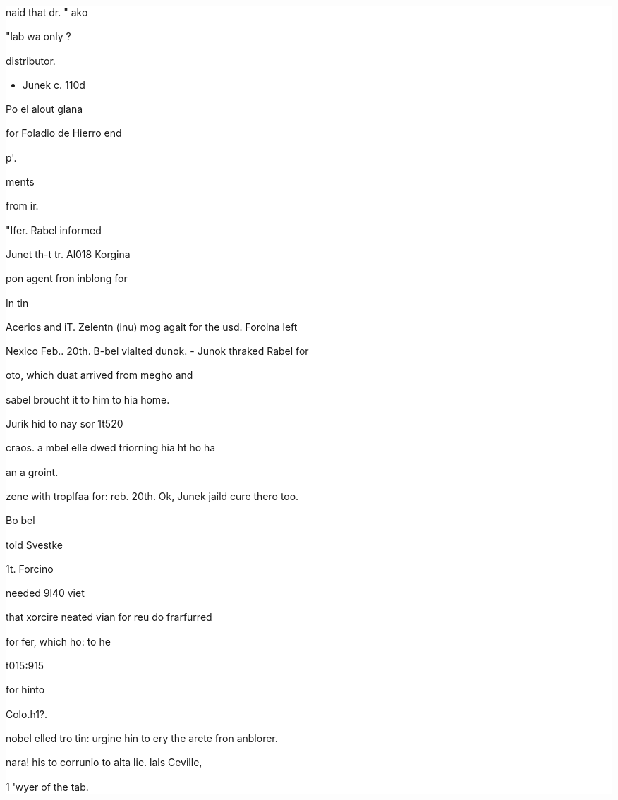 naid that dr. " ako

"lab wa only ?

distributor.

- Junek c. 110d

Po el alout glana

for Foladio de Hierro end

p'.

ments

from ir.

"Ifer. Rabel informed

Junet th-t tr. Al018 Korgina

pon agent fron inblong for

In tin

Acerios and iT. Zelentn (inu) mog agait for the usd. Forolna left

Nexico Feb.. 20th. B-bel vialted dunok. - Junok thraked Rabel for

oto, which duat arrived from megho and

sabel broucht it to him to hia home.

Jurik hid to nay sor 1t520

craos. a mbel elle dwed triorning hia ht ho ha

an a groint.

zene with troplfaa for: reb. 20th. Ok, Junek jaild cure thero too.

Bo bel

toid Svestke

1t. Forcino

needed 9l40 viet

that xorcire neated vian for reu do frarfurred

for fer, which ho: to he

t015:915

for hinto

Colo.h1?.

nobel elled tro tin: urgine hin to ery the arete fron anblorer.

nara! his to corrunio to alta lie. lals Ceville,

1 'wyer of the tab.
